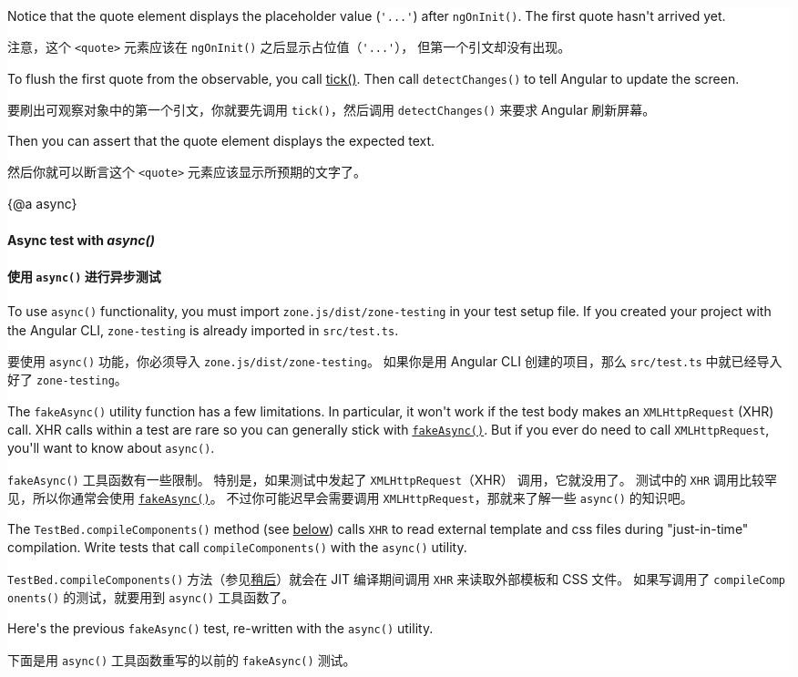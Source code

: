 Notice that the quote element displays the placeholder value (`'...'`) after `ngOnInit()`.
The first quote hasn't arrived yet.

注意，这个 `<quote>` 元素应该在 `ngOnInit()` 之后显示占位值（`'...'`），
但第一个引文却没有出现。

To flush the first quote from the observable, you call [tick()](api/core/testing/tick).
Then call `detectChanges()` to tell Angular to update the screen.

要刷出可观察对象中的第一个引文，你就要先调用 `tick()`，然后调用 `detectChanges()` 来要求 Angular 刷新屏幕。

Then you can assert that the quote element displays the expected text.

然后你就可以断言这个 `<quote>` 元素应该显示所预期的文字了。

{@a async}

#### Async test with _async()_

#### 使用 `async()` 进行异步测试

To use `async()` functionality, you must import `zone.js/dist/zone-testing` in your test setup file.
If you created your project with the Angular CLI, `zone-testing` is already imported in `src/test.ts`.

要使用 `async()` 功能，你必须导入 `zone.js/dist/zone-testing`。
如果你是用 Angular CLI 创建的项目，那么 `src/test.ts` 中就已经导入好了 `zone-testing`。

The `fakeAsync()` utility function has a few limitations.
In particular, it won't work if the test body makes an `XMLHttpRequest` (XHR) call.
XHR calls within a test are rare so you can generally stick with [`fakeAsync()`](#fake-async).
But if you ever do need to call `XMLHttpRequest`, you'll want to know about `async()`.

`fakeAsync()` 工具函数有一些限制。
特别是，如果测试中发起了 `XMLHttpRequest`（XHR） 调用，它就没用了。
测试中的 `XHR` 调用比较罕见，所以你通常会使用 [`fakeAsync()`](#fake-async)。
不过你可能迟早会需要调用 `XMLHttpRequest`，那就来了解一些 `async()` 的知识吧。

<div class="alert is-helpful">

The `TestBed.compileComponents()` method (see [below](#compile-components)) calls `XHR`
to read external template and css files during "just-in-time" compilation.
Write tests that call `compileComponents()` with the `async()` utility.

`TestBed.compileComponents()` 方法（参见[稍后](#compile-components)）就会在 JIT 编译期间调用 `XHR` 来读取外部模板和 CSS 文件。
如果写调用了 `compileComponents()` 的测试，就要用到 `async()` 工具函数了。

</div>

Here's the previous `fakeAsync()` test, re-written with the `async()` utility.

下面是用 `async()` 工具函数重写的以前的 `fakeAsync()` 测试。

<code-example
  path="testing/src/app/twain/twain.component.spec.ts"
  region="async-test">
</code-example>
